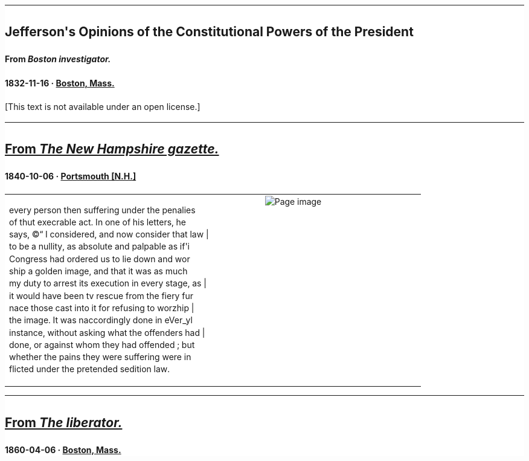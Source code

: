 </td>
</tr></table>

---

## Jefferson's Opinions of the Constitutional Powers of the President

#### From _Boston investigator._

#### 1832-11-16 &middot; [Boston, Mass.](http://dbpedia.org/resource/Boston)

[This text is not available under an open license.]

---

## [From _The New Hampshire gazette._](https://www.loc.gov/resource/sn83025588/1840-10-06/ed-1/?sp=2)

#### 1840-10-06 &middot; [Portsmouth [N.H.]](http://dbpedia.org/resource/Portsmouth%2C_New_Hampshire)

<table style="width: 100%;"><tr><td style="width: 50%">

  
every person then suffering under the penalies  
of thut execrable act. In one of his letters, he  
says, ©“ I considered, and now consider that law |  
to be a nullity, as absolute and palpable as if&#x27;i  
Congress had ordered us to lie down and wor­  
ship a golden image, and that it was as much  
my duty to arrest its execution in every stage, as |  
it would have been tv rescue from the fiery fur­  
nace those cast into it for refusing to worzhip |  
the image. It was naccordingly done in eVer_yl  
instance, without asking what the offenders had |  
done, or against whom they had offended ; but  
whether the pains they were suffering were in­  
flicted under the pretended sedition law.
</td><td style="width: 50%; max-height: 75%; margin: auto; display: block;">
<img alt="Page image" src="https://tile.loc.gov/image-services/iiif/service:ndnp:nhd:batch_nhd_bondcliff_ver01:data:sn83025588:00517015192:1840100601:0578/pct:66.43532191376255,64.74012474012474,14.840519787359716,6.704781704781705/!600,600/0/default.jpg"/>
</td>
</tr></table>

---

## [From _The liberator._](https://archive.org/details/sim_liberator_1860-04-06_30_14/page/n2/mode/1up?view=theater)

#### 1860-04-06 &middot; [Boston, Mass.](http://dbpedia.org/resource/Boston)
